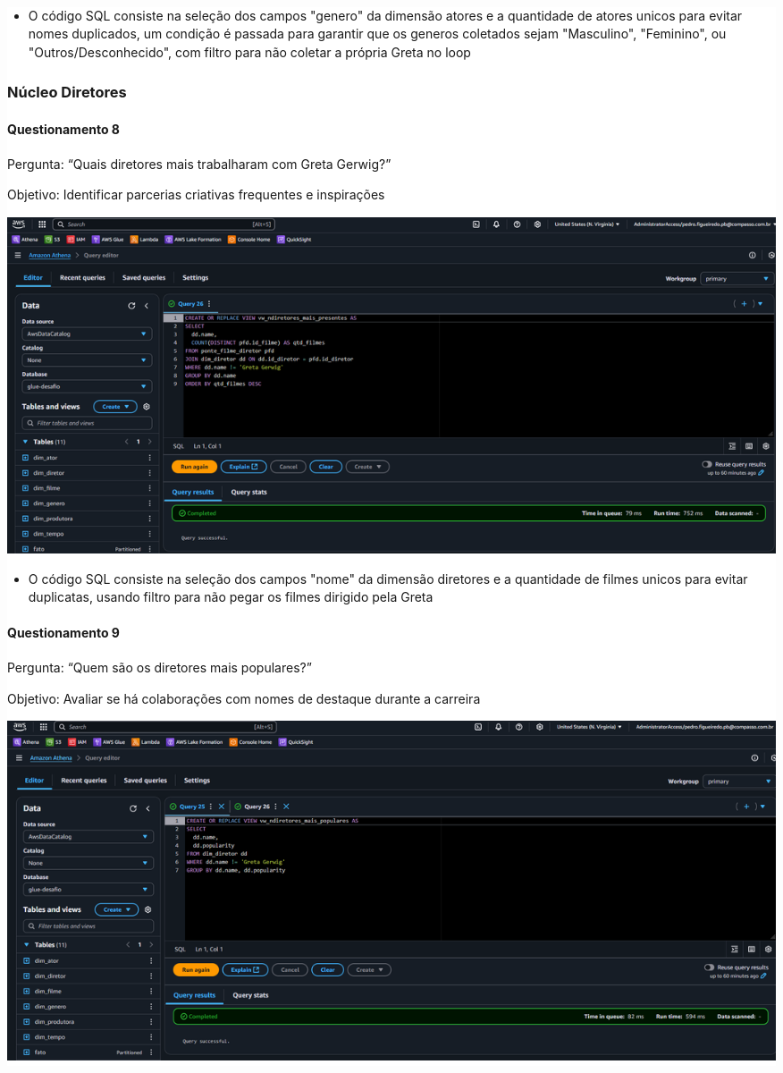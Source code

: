 - O código SQL consiste na seleção dos campos "genero" da dimensão atores e a quantidade de atores unicos para evitar nomes duplicados, um condição é passada para garantir que os generos coletados sejam "Masculino", "Feminino", ou "Outros/Desconhecido", com filtro para não coletar a própria Greta no loop

### Núcleo Diretores

#### Questionamento 8

Pergunta: “Quais diretores mais trabalharam com Greta Gerwig?”

Objetivo: Identificar parcerias criativas frequentes e inspirações

![ViewDiretores1](../Evidencias/Desafio/ArquivosSQL/NucleoDiretores/vw_ndiretores_mais_presentes.PNG)

- O código SQL consiste na seleção dos campos "nome" da dimensão diretores e a quantidade de filmes unicos para evitar duplicatas, usando filtro para não pegar os filmes dirigido pela Greta

#### Questionamento 9

Pergunta: “Quem são os diretores mais populares?”

Objetivo: Avaliar se há colaborações com nomes de destaque durante a carreira

![ViewDiretores2](../Evidencias/Desafio/ArquivosSQL/NucleoDiretores/vw_ndiretores_mais_populares.PNG)
